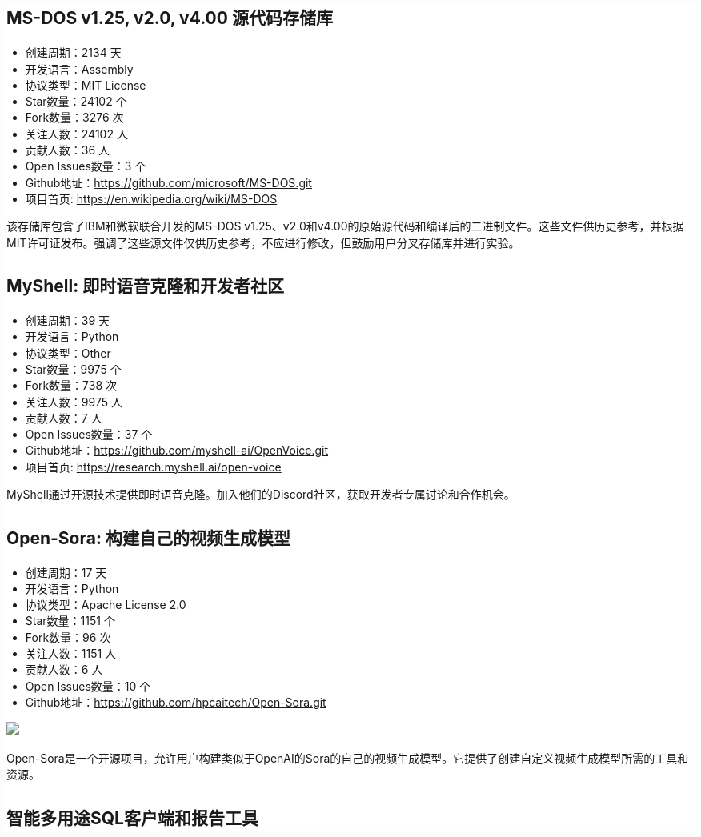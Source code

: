 ## MS-DOS v1.25, v2.0, v4.00 源代码存储库

* 创建周期：2134 天
* 开发语言：Assembly
* 协议类型：MIT License
* Star数量：24102 个
* Fork数量：3276 次
* 关注人数：24102 人
* 贡献人数：36 人
* Open Issues数量：3 个
* Github地址：https://github.com/microsoft/MS-DOS.git
* 项目首页: https://en.wikipedia.org/wiki/MS-DOS


该存储库包含了IBM和微软联合开发的MS-DOS v1.25、v2.0和v4.00的原始源代码和编译后的二进制文件。这些文件供历史参考，并根据MIT许可证发布。强调了这些源文件仅供历史参考，不应进行修改，但鼓励用户分叉存储库并进行实验。

## MyShell: 即时语音克隆和开发者社区

* 创建周期：39 天
* 开发语言：Python
* 协议类型：Other
* Star数量：9975 个
* Fork数量：738 次
* 关注人数：9975 人
* 贡献人数：7 人
* Open Issues数量：37 个
* Github地址：https://github.com/myshell-ai/OpenVoice.git
* 项目首页: https://research.myshell.ai/open-voice


MyShell通过开源技术提供即时语音克隆。加入他们的Discord社区，获取开发者专属讨论和合作机会。

## Open-Sora: 构建自己的视频生成模型

* 创建周期：17 天
* 开发语言：Python
* 协议类型：Apache License 2.0
* Star数量：1151 个
* Fork数量：96 次
* 关注人数：1151 人
* 贡献人数：6 人
* Open Issues数量：10 个
* Github地址：https://github.com/hpcaitech/Open-Sora.git


![](/images/hpcaitech-open-sora-0.png)

Open-Sora是一个开源项目，允许用户构建类似于OpenAI的Sora的自己的视频生成模型。它提供了创建自定义视频生成模型所需的工具和资源。

## 智能多用途SQL客户端和报告工具
